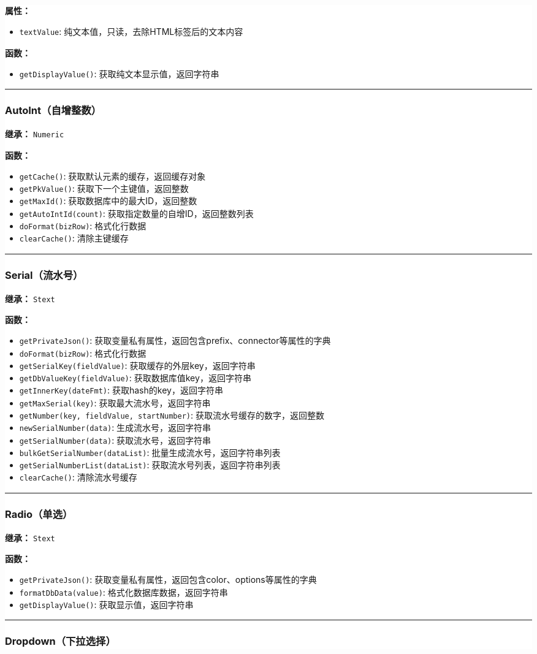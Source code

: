 **属性：**
- `textValue`: 纯文本值，只读，去除HTML标签后的文本内容

**函数：**
- `getDisplayValue()`: 获取纯文本显示值，返回字符串

---

### AutoInt（自增整数）

**继承：** `Numeric`

**函数：**
- `getCache()`: 获取默认元素的缓存，返回缓存对象
- `getPkValue()`: 获取下一个主键值，返回整数
- `getMaxId()`: 获取数据库中的最大ID，返回整数
- `getAutoIntId(count)`: 获取指定数量的自增ID，返回整数列表
- `doFormat(bizRow)`: 格式化行数据
- `clearCache()`: 清除主键缓存

---

### Serial（流水号）

**继承：** `Stext`

**函数：**
- `getPrivateJson()`: 获取变量私有属性，返回包含prefix、connector等属性的字典
- `doFormat(bizRow)`: 格式化行数据
- `getSerialKey(fieldValue)`: 获取缓存的外层key，返回字符串
- `getDbValueKey(fieldValue)`: 获取数据库值key，返回字符串
- `getInnerKey(dateFmt)`: 获取hash的key，返回字符串
- `getMaxSerial(key)`: 获取最大流水号，返回字符串
- `getNumber(key, fieldValue, startNumber)`: 获取流水号缓存的数字，返回整数
- `newSerialNumber(data)`: 生成流水号，返回字符串
- `getSerialNumber(data)`: 获取流水号，返回字符串
- `bulkGetSerialNumber(dataList)`: 批量生成流水号，返回字符串列表
- `getSerialNumberList(dataList)`: 获取流水号列表，返回字符串列表
- `clearCache()`: 清除流水号缓存

---

### Radio（单选）

**继承：** `Stext`

**函数：**
- `getPrivateJson()`: 获取变量私有属性，返回包含color、options等属性的字典
- `formatDbData(value)`: 格式化数据库数据，返回字符串
- `getDisplayValue()`: 获取显示值，返回字符串

---

### Dropdown（下拉选择）
